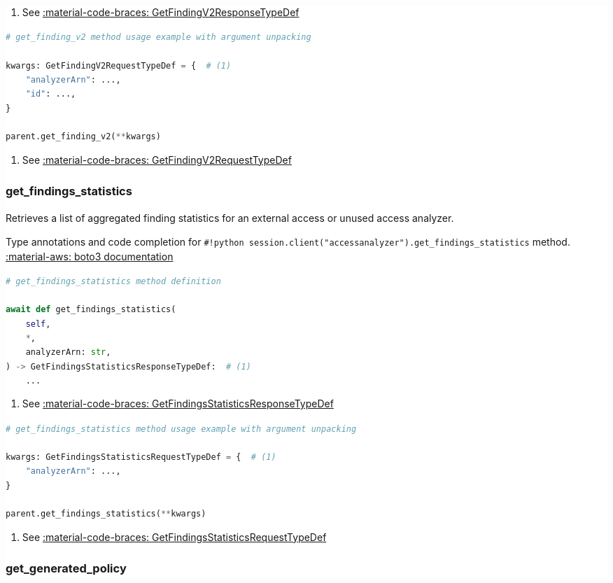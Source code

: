 1. See [:material-code-braces: GetFindingV2ResponseTypeDef](./type_defs.md#getfindingv2responsetypedef)


```python
# get_finding_v2 method usage example with argument unpacking

kwargs: GetFindingV2RequestTypeDef = {  # (1)
    "analyzerArn": ...,
    "id": ...,
}

parent.get_finding_v2(**kwargs)
```

1. See [:material-code-braces: GetFindingV2RequestTypeDef](./type_defs.md#getfindingv2requesttypedef)

### get\_findings\_statistics

Retrieves a list of aggregated finding statistics for an external access or
unused access analyzer.

Type annotations and code completion for `#!python session.client("accessanalyzer").get_findings_statistics` method.
[:material-aws: boto3 documentation](https://boto3.amazonaws.com/v1/documentation/api/latest/reference/services/accessanalyzer.html#AccessAnalyzer.Client)

```python
# get_findings_statistics method definition

await def get_findings_statistics(
    self,
    *,
    analyzerArn: str,
) -> GetFindingsStatisticsResponseTypeDef:  # (1)
    ...
```

1. See [:material-code-braces: GetFindingsStatisticsResponseTypeDef](./type_defs.md#getfindingsstatisticsresponsetypedef)


```python
# get_findings_statistics method usage example with argument unpacking

kwargs: GetFindingsStatisticsRequestTypeDef = {  # (1)
    "analyzerArn": ...,
}

parent.get_findings_statistics(**kwargs)
```

1. See [:material-code-braces: GetFindingsStatisticsRequestTypeDef](./type_defs.md#getfindingsstatisticsrequesttypedef)

### get\_generated\_policy
